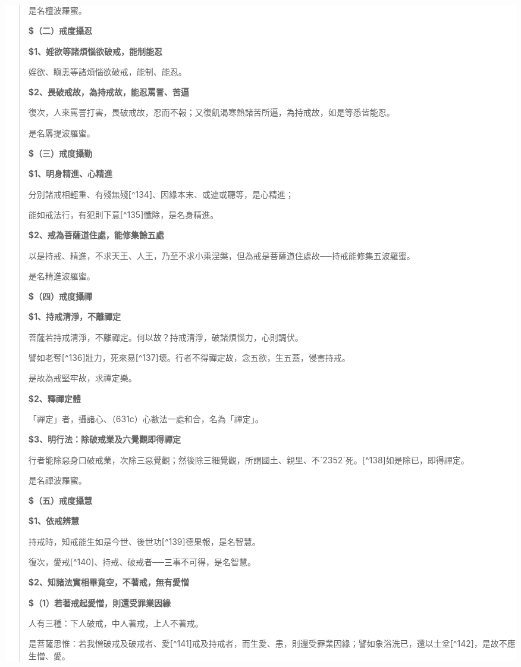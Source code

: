 >
> 是名檀波羅蜜。
>
> **\$（二）戒度攝忍**
>
> **\$1、婬欲等諸煩惱欲破戒，能制能忍**
>
> 婬欲、瞋恚等諸煩惱欲破戒，能制、能忍。
>
> **\$2、畏破戒故，為持戒故，能忍罵詈、苦逼**
>
> 復次，人來罵詈打害，畏破戒故，忍而不報；又復飢渴寒熱諸苦所逼，為持戒故，如是等悉皆能忍。
>
> 是名羼提波羅蜜。
>
> **\$（三）戒度攝勤**
>
> **\$1、明身精進、心精進**
>
> 分別諸戒相輕重、有殘無殘[^134]、因緣本末、或遮或聽等，是心精進；
>
> 能如戒法行，有犯則下意[^135]懺除，是名身精進。
>
> **\$2、戒為菩薩道住處，能修集餘五處**
>
> 以是持戒、精進，不求天王、人王，乃至不求小乘涅槃，但為戒是菩薩道住處故──持戒能修集五波羅蜜。
>
> 是名精進波羅蜜。
>
> **\$（四）戒度攝禪**
>
> **\$1、持戒清淨，不離禪定**
>
> 菩薩若持戒清淨，不離禪定。何以故？持戒清淨，破諸煩惱力，心則調伏。
>
> 譬如老奪[^136]壯力，死來易[^137]壞。行者不得禪定故，念五欲，生五蓋，侵害持戒。
>
> 是故為戒堅牢故，求禪定樂。
>
> **\$2、釋禪定體**
>
> 「禪定」者，攝諸心、（631c）心數法一處和合，名為「禪定」。
>
> **\$3、明行法：除破戒業及六覺觀即得禪定**
>
> 行者能除惡身口破戒業，次除三惡覺觀；然後除三細覺觀，所謂國土、親里、不\`2352\`死。[^138]如是除已，即得禪定。
>
> 是名禪波羅蜜。
>
> **\$（五）戒度攝慧**
>
> **\$1、依戒辨慧**
>
> 持戒時，知戒能生如是今世、後世功[^139]德果報，是名智慧。
>
> 復次，愛戒[^140]、持戒、破戒者──三事不可得，是名智慧。
>
> **\$2、知諸法實相畢竟空，不著戒，無有愛憎**
>
> **\$（1）若著戒起愛憎，則還受罪業因緣**
>
> 人有三種：下人破戒，中人著戒，上人不著戒。
>
> 是菩薩思惟：若我憎破戒及破戒者、愛[^141]戒及持戒者，而生愛、恚，則還受罪業因緣；譬如象浴洗已，還以土坌[^142]，是故不應生憎、愛。

[^1]: （大智度......一）十八字＝（大智度論卷八十一釋第六十八品下攝五品）十八字【宋】，＝（大智度論卷第八十一釋第六十八品下攝五品）十九字【宮】，＝（大智度論卷八十一釋攝五品第六十八下）十七字【元】，＝（大智度論卷八十一釋六度相攝品第六十八之下有本作攝五品）二十六字【明】，＝（大智度經論卷第八十一釋第六十七品下）十七字【聖】。（大正25，626d，n.1）
[^2]: 〔坐〕－【宋】【元】【明】【宮】。（大正25，626d，n.3）
[^3]: 〔不〕－【石】。（大正25，626d，n.4）
[^4]: 《大智度論疏》卷24：
[^5]: 旬＝延【宮】【聖】。（大正25，626d，n.5）
[^6]: 世界＝國土【石】下同（大正25，626d，n.6）
[^7]: 《大般若波羅蜜多經》卷459〈67 相攝品〉：
[^8]: 另參見《大智度論》卷17〈1 序品〉（大正25，186a4-186b23）、卷20〈1
[^9]: 支＝枝【宋】【宮】【聖】【石】。（大正25，626d，n.7）
[^10]: 《大般若波羅蜜多經》卷459〈67
[^11]: 〔滅〕－【宮】。（大正25，626d，n.8）
[^12]: 不＝以【宮】。（大正25，626d，n.9）
[^13]: 《大般若波羅蜜多經》卷459〈67
[^14]: （1）怠＝息【宋】【元】【明】【宮】【聖】【石】。（大正25，626d，n.10）
[^15]: 〔若過十世界〕－【宋】【元】【明】【宮】【聖】【石】。（大正25，626d，n.11）
[^16]: 〔能〕－【宋】【元】【明】【宮】【聖】【石】。（大正25，626d，n.12）
[^17]: 《大般若波羅蜜多經》卷459〈67 相攝品〉：
[^18]: 住＝行【宮】【聖】【石】。（大正25，626d，n.13）
[^19]: 《大般若波羅蜜多經》卷459〈67 相攝品〉：
[^20]: 〔心〕－【宋】【元】【明】【宮】。（大正25，626d，n.14）
[^21]: 土＝國【石】。（大正25，626d，n.15）
[^22]: 《大般若波羅蜜多經》卷459〈67
[^23]: 〔不〕－【宋】【元】【明】【宮】。（大正25，627d，n.1）
[^24]: 〔一切〕－【宋】【元】【明】【宮】。（大正25，627d，n.2）
[^25]: （1）《放光般若經》卷15〈69 六度相攝品〉：
[^26]: 〔入〕－【宋】【元】【明】【聖】。（大正25，627d，n.3）
[^27]: 他＝人【石】。（大正25，627d，n.4）
[^28]: 修行＝行修【石】。（大正25，627d，n.5）
[^29]: 關於「五通」，另見《大智度論》卷5〈1
[^30]: 世界＝國【石】。（大正25，627d，n.7）
[^31]: 世界＝國土【石】。（大正25，627d，n.8）
[^32]: （1）《放光般若經》卷15〈69 六度相攝品〉：
[^33]: 應＋（觀）【石】。（大正25，627d，n.9）
[^34]: 《大般若波羅蜜多經》卷459〈67
[^35]: （1）十四空，見《摩訶般若波羅蜜經》卷12〈42
[^36]: 性＋（不得）【石】。（大正25，627d，n.10）
[^37]: 從初發意至坐道場，無妄分別。（印順法師，《大智度論筆記》［E023］p.322）
[^38]: 《大般若波羅蜜多經》卷459〈67
[^39]: 〔生〕－【宋】【元】【明】【宮】。（大正25，627d，n.13）
[^40]: 戒＋（因緣）【元】【明】。（大正25，627d，n.14）
[^41]: 《大般若波羅蜜多經》卷459〈67 相攝品〉：
[^42]: 受＋（諸）【宋】【元】【明】【宮】。（大正25，627d，n.17）
[^43]: 《大般若波羅蜜多經》卷459〈67 相攝品〉：
[^44]: （1）參見《大智度論》卷31〈1
[^45]: 《大般若波羅蜜多經》卷459〈67
[^46]: 參見《大智度論》卷21〈1 序品〉（大正25，215a7-216c22）、卷44〈12
[^47]: 〔相〕－【宮】。（大正25，628d，n.1）
[^48]: 參見《大智度論》卷21〈1 序品〉（大正25，216c22-217a2）、卷44〈12
[^49]: 想定＝相空【聖】。（大正25，628d，n.3）
[^50]: （1）《一切經音義》卷1：「\^奮迅(上分問反，《廣雅》：奮振也。鄭玄注《禮記》：動也。《說文》：翬也。郭璞云：翬翬然，飛貌也，從大隹、從田字。《書》云：大鳥在田欲飛曰奮。經文從臼，非也。下荀俊反，《廣雅》，奮迅：振羽也。《爾雅》：迅，疾也。《說文》：從辵卂聲。翬音暉，奞音雖，辵音丑略反，卂音信）。\^\^」（大正54，316a23-24）
[^51]: 參見《增壹阿含經》卷18〈26 四意斷品〉（大正2，640a18-29）。
[^52]: 欲＋（離）【元】【明】【石】。（大正25，628d，n.4）
[^53]: 超越三昧。（印順法師，《大智度論筆記》［E023］p.322）
[^54]: 參見《大智度論》卷17〈1 序品〉（大正25，188b27-c5）、卷39〈4
[^55]: 空＝定【聖】。（大正25，628d，n.7）
[^56]: 《大般若波羅蜜多經》卷459〈67
[^57]: 《大智度論疏》卷24：
[^58]: 〔應〕－【宮】【聖】【石】。（大正25，628d，n.10）
[^59]: 《大智度論疏》卷24：
[^60]: 〔次第〕－【宋】【元】【明】【宮】。（大正25，628d，n.11）
[^61]: 六度：在家多修布施，出家多修餘五。（印順法師，《大智度論筆記》〔E007〕p.299）
[^62]: 截割＝割截【宋】【元】【明】【宮】。（大正25，628d，n.12）
[^63]: 廢＝癡【聖】。（大正25，628d，n.13）
[^64]: 〔生〕－【宋】【宮】【聖】。（大正25，628d，n.14）
[^65]: ┌不惱眾生
[^66]: 未＝求【聖】。（大正25，628d，n.15）
[^67]: 《大智度論疏》卷24：
[^68]: 《大智度論疏》卷24：「\^**迴向處**者，明其果寂也。\^\^」（卍新續藏46，915c24-916a1）
[^69]: 不＋（能）【宋】【元】【明】【宮】，（憂）【聖】。（大正25，629d，n.1）
[^70]: 若＝苦【宮】。（大正25，629d，n.3）
[^71]: 正：39.副詞。僅，只。（《漢語大詞典》（五），p.302）
[^72]: 足＝得【宋】【元】【明】【宮】。（大正25，629d，n.6）
[^73]: 梨＝黎【宋】【宮】，＝犁【元】【明】。（大正25，629d，n.7）
[^74]: 以多＝多以【石】。（大正25，629d，n.8）
[^75]: 直＝具【元】【明】。（大正25，629d，n.9）
[^76]: 另見《大智度論》卷72〈54 大如品〉（大正25，568a12-17）、卷81〈68
[^77]: 集＝業【宋】【元】【明】【宮】。（大正25，629d，n.10）
[^78]: 所＝邪【元】【明】【石】。（大正25，629d，n.11）
[^79]: 知＝得【石】。（大正25，629d，n.12）
[^80]: （1）參見《長阿含經》卷6（5經）《小緣經》：「\^天地始終，劫盡壞時，眾生命終皆生光音天，自然化生，以念為食，光明自照，神足飛空；其後此地盡變為水，無不周遍。\^\^」（大正1，37b28-c2）
[^81]: 《大智度論疏》卷24：
[^82]: （1）《大智度論疏》卷24：
[^83]: 便＝使【聖】。（大正25，629d，n.16）
[^84]: 御：6.控制，約束以為用。（《漢語大詞典》（三），p.1021）
[^85]: 攝＋（使）【石】。（大正25，629d，n.17）
[^86]: 逸：1.奔跑。3.疾速。11.放縱，淫荒。（《漢語大詞典》（十），p.1001）
[^87]: 加＝如【聖】。（大正25，630d，n.1）
[^88]: 進＝懃【石】。（大正25，630d，n.2）
[^89]: 《大智度論疏》卷24：
[^90]: 《大正藏》原作「天」，今依《高麗藏》作「又」（第14冊，1192a21）。
[^91]: 案：「\^菩薩精進力故......又欲教化一切眾生\^\^」這段文，應是對應《大智度論》卷81〈68
[^92]: 《大智度論疏》卷24：
[^93]: ┌觀法實相，於一切法不見法相，不見非法相
[^94]: 心故＝故心【宋】【元】【明】【宮】。（大正25，630d，n.3）
[^95]: 深＋（有）【宋】【元】【明】【宮】。（大正25，630d，n.4）
[^96]: 息＝怠【宋】【元】【明】【宮】。（大正25，630d，n.5）
[^97]: 以＋（故）【宋】【元】【明】【宮】。（大正25，630d，n.6）
[^98]: 四空：不可得空、無法空、有法空、無法有法空。
[^99]: 切＋（相）【聖】。（大正25，630d，n.7）
[^100]: 入＝八【宮】。（大正25，630d，n.8）
[^101]: 餘：2.未盡，不盡，殘剩。10.之後，以後。（《漢語大詞典》（十二），p.544）
[^102]: 軟＝渜【石】。（大正25，630d，n.9）
[^103]: 〔詈〕－【聖】。（大正25，630d，n.11）
[^104]: 眾生忍─┬────柔順忍──────淺
[^105]: 《大智度論》卷81〈68 六度相攝品〉（大正25，628a26-c20）
[^106]: 又＝人【聖】。（大正25，630d，n.12）
[^107]: 超＝士踔【元】【明】。（大正25，630d，n.15）
[^108]: 躑（\^ㄓˊ\^\^）：2.跳躍。3.蹬踢。（《漢語大詞典》（十），p.564）
[^109]: （1）丈數＝數丈【聖】。（大正25，630d，n.16）
[^110]: 難詰（\^ㄐㄧㄝˊ\^\^）：詰問辯難，質詢。（《漢語大詞典》（十一），p.904）
[^111]: 傾＝須【石】。（大正25，630d，n.17）
[^112]: 二＋（入）【宋】【元】【明】【宮】。（大正25，630d，n.19）
[^113]: 說布施等，皆入寂滅法中。（印順法師，《大智度論筆記》〔E023〕p.322）
[^114]: 三種功德：